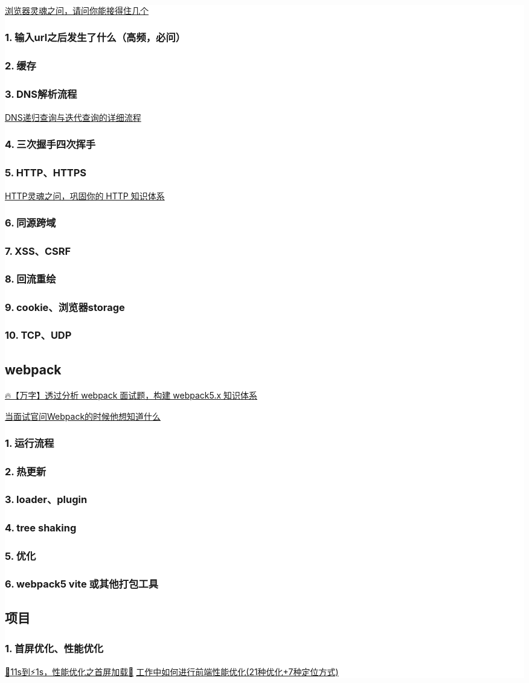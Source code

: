 [浏览器灵魂之问，请问你能接得住几个](https://juejin.cn/post/6844904021308735502)


### 1. 输入url之后发生了什么（高频，必问）

### 2. 缓存

### 3. DNS解析流程
[DNS递归查询与迭代查询的详细流程](https://juejin.cn/post/7042956796020916261)

### 4. 三次握手四次挥手

### 5. HTTP、HTTPS

[HTTP灵魂之问，巩固你的 HTTP 知识体系](https://juejin.cn/post/6844904100035821575)

### 6. 同源跨域

### 7. XSS、CSRF

### 8. 回流重绘

### 9. cookie、浏览器storage

### 10. TCP、UDP

## webpack
[🔥【万字】透过分析 webpack 面试题，构建 webpack5.x 知识体系](https://juejin.cn/post/7023242274876162084)

[当面试官问Webpack的时候他想知道什么](https://juejin.cn/post/6943468761575849992)
### 1. 运行流程

### 2. 热更新

### 3. loader、plugin

### 4. tree shaking

### 5. 优化

### 6. webpack5 vite 或其他打包工具

## 项目

### 1. 首屏优化、性能优化
[🐢11s到⚡1s，性能优化之首屏加载🚀](https://juejin.cn/post/6949896020788690958)
[工作中如何进行前端性能优化(21种优化+7种定位方式)](https://juejin.cn/post/6904517485349830670)
